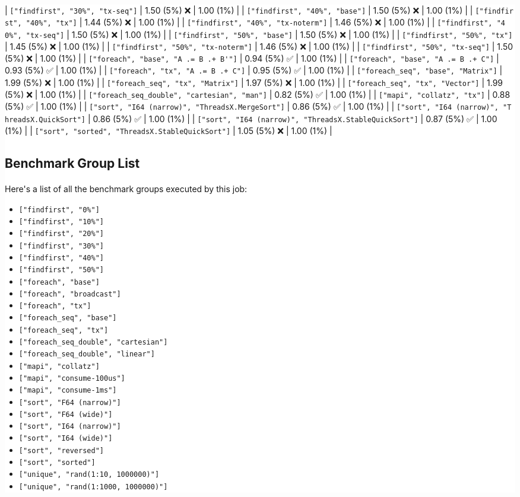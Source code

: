 | `["findfirst", "30%", "tx-seq"]`                       |                1.50 (5%) :x: |                   1.00 (1%)  |
| `["findfirst", "40%", "base"]`                         |                1.50 (5%) :x: |                   1.00 (1%)  |
| `["findfirst", "40%", "tx"]`                           |                1.44 (5%) :x: |                   1.00 (1%)  |
| `["findfirst", "40%", "tx-noterm"]`                    |                1.46 (5%) :x: |                   1.00 (1%)  |
| `["findfirst", "40%", "tx-seq"]`                       |                1.50 (5%) :x: |                   1.00 (1%)  |
| `["findfirst", "50%", "base"]`                         |                1.50 (5%) :x: |                   1.00 (1%)  |
| `["findfirst", "50%", "tx"]`                           |                1.45 (5%) :x: |                   1.00 (1%)  |
| `["findfirst", "50%", "tx-noterm"]`                    |                1.46 (5%) :x: |                   1.00 (1%)  |
| `["findfirst", "50%", "tx-seq"]`                       |                1.50 (5%) :x: |                   1.00 (1%)  |
| `["foreach", "base", "A .= B .+ B'"]`                  | 0.94 (5%) :white_check_mark: |                   1.00 (1%)  |
| `["foreach", "base", "A .= B .+ C"]`                   | 0.93 (5%) :white_check_mark: |                   1.00 (1%)  |
| `["foreach", "tx", "A .= B .+ C"]`                     | 0.95 (5%) :white_check_mark: |                   1.00 (1%)  |
| `["foreach_seq", "base", "Matrix"]`                    |                1.99 (5%) :x: |                   1.00 (1%)  |
| `["foreach_seq", "tx", "Matrix"]`                      |                1.97 (5%) :x: |                   1.00 (1%)  |
| `["foreach_seq", "tx", "Vector"]`                      |                1.99 (5%) :x: |                   1.00 (1%)  |
| `["foreach_seq_double", "cartesian", "man"]`           | 0.82 (5%) :white_check_mark: |                   1.00 (1%)  |
| `["mapi", "collatz", "tx"]`                            | 0.88 (5%) :white_check_mark: |                   1.00 (1%)  |
| `["sort", "I64 (narrow)", "ThreadsX.MergeSort"]`       | 0.86 (5%) :white_check_mark: |                   1.00 (1%)  |
| `["sort", "I64 (narrow)", "ThreadsX.QuickSort"]`       | 0.86 (5%) :white_check_mark: |                   1.00 (1%)  |
| `["sort", "I64 (narrow)", "ThreadsX.StableQuickSort"]` | 0.87 (5%) :white_check_mark: |                   1.00 (1%)  |
| `["sort", "sorted", "ThreadsX.StableQuickSort"]`       |                1.05 (5%) :x: |                   1.00 (1%)  |

## Benchmark Group List
Here's a list of all the benchmark groups executed by this job:

- `["findfirst", "0%"]`
- `["findfirst", "10%"]`
- `["findfirst", "20%"]`
- `["findfirst", "30%"]`
- `["findfirst", "40%"]`
- `["findfirst", "50%"]`
- `["foreach", "base"]`
- `["foreach", "broadcast"]`
- `["foreach", "tx"]`
- `["foreach_seq", "base"]`
- `["foreach_seq", "tx"]`
- `["foreach_seq_double", "cartesian"]`
- `["foreach_seq_double", "linear"]`
- `["mapi", "collatz"]`
- `["mapi", "consume-100us"]`
- `["mapi", "consume-1ms"]`
- `["sort", "F64 (narrow)"]`
- `["sort", "F64 (wide)"]`
- `["sort", "I64 (narrow)"]`
- `["sort", "I64 (wide)"]`
- `["sort", "reversed"]`
- `["sort", "sorted"]`
- `["unique", "rand(1:10, 1000000)"]`
- `["unique", "rand(1:1000, 1000000)"]`